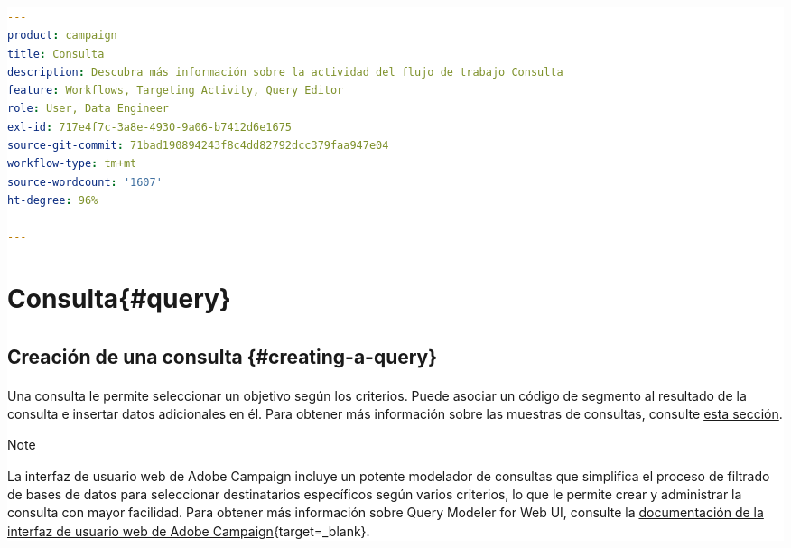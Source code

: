 ```yaml
---
product: campaign
title: Consulta
description: Descubra más información sobre la actividad del flujo de trabajo Consulta
feature: Workflows, Targeting Activity, Query Editor
role: User, Data Engineer
exl-id: 717e4f7c-3a8e-4930-9a06-b7412d6e1675
source-git-commit: 71bad190894243f8c4dd82792dcc379faa947e04
workflow-type: tm+mt
source-wordcount: '1607'
ht-degree: 96%

---
```


# Consulta{#query}



## Creación de una consulta {#creating-a-query}

Una consulta le permite seleccionar un objetivo según los criterios. Puede asociar un código de segmento al resultado de la consulta e insertar datos adicionales en él.
Para obtener más información sobre las muestras de consultas, consulte [esta sección](querying-recipient-table.md).

>[!NOTE]
>
>La interfaz de usuario web de Adobe Campaign incluye un potente modelador de consultas que simplifica el proceso de filtrado de bases de datos para seleccionar destinatarios específicos según varios criterios, lo que le permite crear y administrar la consulta con mayor facilidad. Para obtener más información sobre Query Modeler for Web UI, consulte la [documentación de la interfaz de usuario web de Adobe Campaign](https://experienceleague.adobe.com/es/docs/campaign-web/v8/query-database/query-modeler-overview){target=_blank}.

